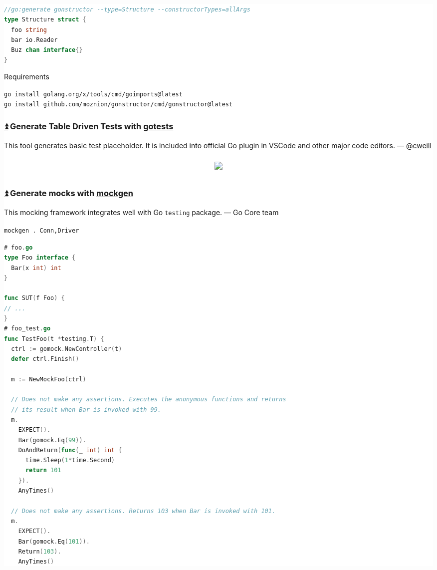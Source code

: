 ```go
//go:generate gonstructor --type=Structure --constructorTypes=allArgs
type Structure struct {
  foo string
  bar io.Reader
  Buz chan interface{}
}
```

Requirements
```
go install golang.org/x/tools/cmd/goimports@latest
go install github.com/moznion/gonstructor/cmd/gonstructor@latest
```

### [⏫](#contents) Generate Table Driven Tests with [gotests](https://github.com/cweill/gotests)

This tool generates basic test placeholder. It is included into official Go plugin in VSCode and other major code editors. — [@cweill](https://github.com/cweill)

<div align="center"><img src="https://github.com/cweill/GoTests-Sublime/raw/master/gotests.gif" style="margin: 8px; max-height: 640px;"></div>



### [⏫](#contents) Generate mocks with [mockgen](https://github.com/golang/mock)

This mocking framework integrates well with Go `testing` package. — Go Core team


```
mockgen . Conn,Driver
```

```go
# foo.go
type Foo interface {
  Bar(x int) int
}

func SUT(f Foo) {
// ...
}
# foo_test.go
func TestFoo(t *testing.T) {
  ctrl := gomock.NewController(t)
  defer ctrl.Finish()

  m := NewMockFoo(ctrl)

  // Does not make any assertions. Executes the anonymous functions and returns
  // its result when Bar is invoked with 99.
  m.
    EXPECT().
    Bar(gomock.Eq(99)).
    DoAndReturn(func(_ int) int {
      time.Sleep(1*time.Second)
      return 101
    }).
    AnyTimes()

  // Does not make any assertions. Returns 103 when Bar is invoked with 101.
  m.
    EXPECT().
    Bar(gomock.Eq(101)).
    Return(103).
    AnyTimes()
```